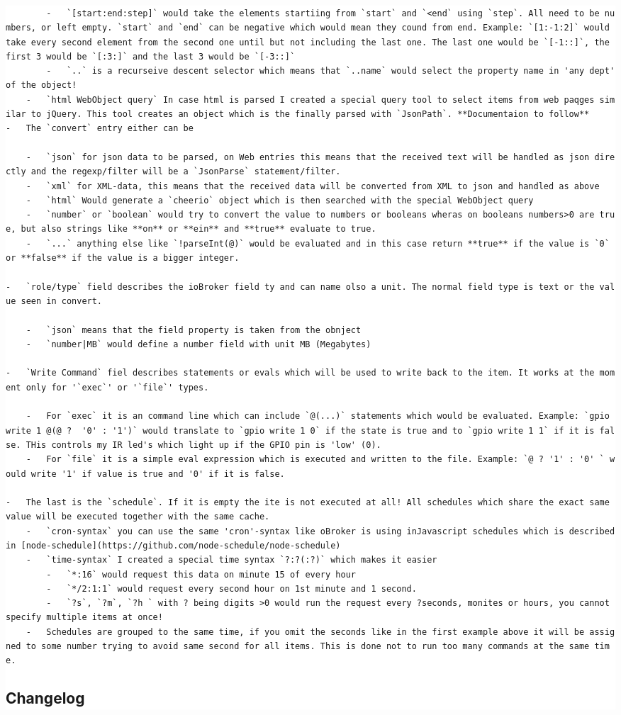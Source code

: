             -   `[start:end:step]` would take the elements startiing from `start` and `<end` using `step`. All need to be numbers, or left empty. `start` and `end` can be negative which would mean they cound from end. Example: `[1:-1:2]` would take every second element from the second one until but not including the last one. The last one would be `[-1::]`, the first 3 would be `[:3:]` and the last 3 would be `[-3::]`
            -   `..` is a recurseive descent selector which means that `..name` would select the property name in 'any dept' of the object!
        -   `html WebObject query` In case html is parsed I created a special query tool to select items from web paqges similar to jQuery. This tool creates an object which is the finally parsed with `JsonPath`. **Documentaion to follow**
    -   The `convert` entry either can be

        -   `json` for json data to be parsed, on Web entries this means that the received text will be handled as json directly and the regexp/filter will be a `JsonParse` statement/filter.
        -   `xml` for XML-data, this means that the received data will be converted from XML to json and handled as above
        -   `html` Would generate a `cheerio` object which is then searched with the special WebObject query
        -   `number` or `boolean` would try to convert the value to numbers or booleans wheras on booleans numbers>0 are true, but also strings like **on** or **ein** and **true** evaluate to true.
        -   `...` anything else like `!parseInt(@)` would be evaluated and in this case return **true** if the value is `0` or **false** if the value is a bigger integer.

    -   `role/type` field describes the ioBroker field ty and can name olso a unit. The normal field type is text or the value seen in convert.

        -   `json` means that the field property is taken from the obnject
        -   `number|MB` would define a number field with unit MB (Megabytes)

    -   `Write Command` fiel describes statements or evals which will be used to write back to the item. It works at the moment only for '`exec`' or '`file`' types.

        -   For `exec` it is an command line which can include `@(...)` statements which would be evaluated. Example: `gpio write 1 @(@ ?  '0' : '1')` would translate to `gpio write 1 0` if the state is true and to `gpio write 1 1` if it is false. THis controls my IR led's which light up if the GPIO pin is 'low' (0).
        -   For `file` it is a simple eval expression which is executed and written to the file. Example: `@ ? '1' : '0' ` would write '1' if value is true and '0' if it is false.

    -   The last is the `schedule`. If it is empty the ite is not executed at all! All schedules which share the exact same value will be executed together with the same cache.
        -   `cron-syntax` you can use the same 'cron'-syntax like oBroker is using inJavascript schedules which is described in [node-schedule](https://github.com/node-schedule/node-schedule)
        -   `time-syntax` I created a special time syntax `?:?(:?)` which makes it easier
            -   `*:16` would request this data on minute 15 of every hour
            -   `*/2:1:1` would request every second hour on 1st minute and 1 second.
            -   `?s`, `?m`, `?h ` with ? being digits >0 would run the request every ?seconds, monites or hours, you cannot specify multiple items at once!
        -   Schedules are grouped to the same time, if you omit the seconds like in the first example above it will be assigned to some number trying to avoid same second for all items. This is done not to run too many commands at the same time.

## Changelog
